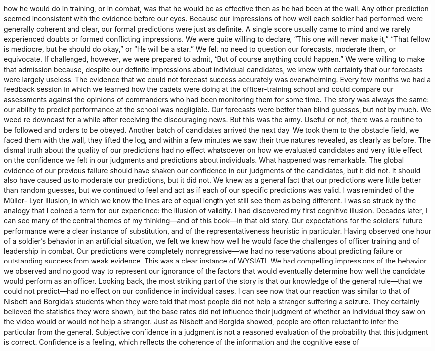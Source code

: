 how he would do in training, or in combat, was that he would be as
effective then as he had been at the wall. Any other prediction seemed
inconsistent with the evidence before our eyes.
Because our impressions of how well each soldier had performed were
generally coherent and clear, our formal predictions were just as definite. A
single score usually came to mind and we rarely experienced doubts or
formed conflicting impressions. We were quite willing to declare, “This one
will never make it,” “That fellow is mediocre, but he should do okay,” or “He
will be a star.” We felt no need to question our forecasts, moderate them,
or equivocate. If challenged, however, we were prepared to admit, “But of
course anything could happen.” We were willing to make that admission
because, despite our definite impressions about individual candidates, we
knew with certainty that our forecasts were largely useless.
The evidence that we could not forecast success accurately was
overwhelming. Every few months we had a feedback session in which we
learned how the cadets were doing at the officer-training school and could
compare our assessments against the opinions of commanders who had
been monitoring them for some time. The story was always the same: our
ability to predict performance at the school was negligible. Our forecasts
were better than blind guesses, but not by much.
We weed 
re downcast for a while after receiving the discouraging
news. But this was the army. Useful or not, there was a routine to be
followed and orders to be obeyed. Another batch of candidates arrived the
next day. We took them to the obstacle field, we faced them with the wall,
they lifted the log, and within a few minutes we saw their true natures
revealed, as clearly as before. The dismal truth about the quality of our
predictions had no effect whatsoever on how we evaluated candidates and
very little effect on the confidence we felt in our judgments and predictions
about individuals.
What happened was remarkable. The global evidence of our previous
failure should have shaken our confidence in our judgments of the
candidates, but it did not. It should also have caused us to moderate our
predictions, but it did not. We knew as a general fact that our predictions
were little better than random guesses, but we continued to feel and act as
if each of our specific predictions was valid. I was reminded of the Müller-
Lyer illusion, in which we know the lines are of equal length yet still see
them as being different. I was so struck by the analogy that I coined a term
for our experience: the illusion of validity.
I had discovered my first cognitive illusion.
Decades later, I can see many of the central themes of my thinking—and of
this book—in that old story. Our expectations for the soldiers’ future
performance were a clear instance of substitution, and of the
representativeness heuristic in particular. Having observed one hour of a
soldier’s behavior in an artificial situation, we felt we knew how well he
would face the challenges of officer training and of leadership in combat.
Our predictions were completely nonregressive—we had no reservations
about predicting failure or outstanding success from weak evidence. This
was a clear instance of WYSIATI. We had compelling impressions of the
behavior we observed and no good way to represent our ignorance of the
factors that would eventually determine how well the candidate would
perform as an officer.
Looking back, the most striking part of the story is that our knowledge of
the general rule—that we could not predict—had no effect on our
confidence in individual cases. I can see now that our reaction was similar
to that of Nisbett and Borgida’s students when they were told that most
people did not help a stranger suffering a seizure. They certainly believed
the statistics they were shown, but the base rates did not influence their
judgment of whether an individual they saw on the video would or would not
help a stranger. Just as Nisbett and Borgida showed, people are often
reluctant to infer the particular from the general.
Subjective confidence in a judgment is not a reasoned evaluation of the
probability that this judgment is correct. Confidence is a feeling, which
reflects the coherence of the information and the cognitive ease of